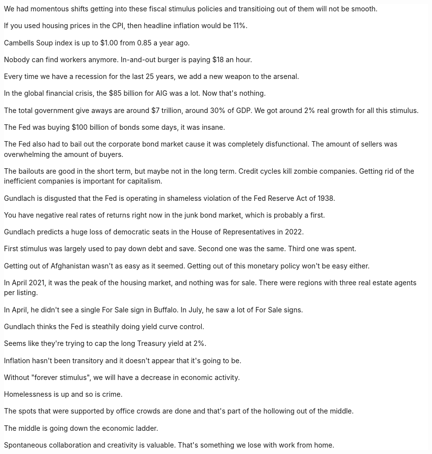 We had momentous shifts getting into these fiscal stimulus policies and transitioing out of them will not be smooth.

If you used housing prices in the CPI, then headline inflation would be 11%.

Cambells Soup index is up to $1.00 from 0.85 a year ago.

Nobody can find workers anymore.  In-and-out burger is paying $18 an hour.

Every time we have a recession for the last 25 years, we add a new weapon to the arsenal.

In the global financial crisis, the $85 billion for AIG was a lot.  Now that's nothing.

The total government give aways are around $7 trillion, around 30% of GDP.  We got around 2% real growth for all this stimulus.

The Fed was buying $100 billion of bonds some days, it was insane.

The Fed also had to bail out the corporate bond market cause it was completely disfunctional.  The amount of sellers was overwhelming the amount of buyers.

The bailouts are good in the short term, but maybe not in the long term.  Credit cycles kill zombie companies.  Getting rid of the inefficient companies is important for capitalism.

Gundlach is disgusted that the Fed is operating in shameless violation of the Fed Reserve Act of 1938.

You have negative real rates of returns right now in the junk bond market, which is probably a first.

Gundlach predicts a huge loss of democratic seats in the House of Representatives in 2022.

First stimulus was largely used to pay down debt and save.  Second one was the same.  Third one was spent.

Getting out of Afghanistan wasn't as easy as it seemed.  Getting out of this monetary policy won't be easy either.

In April 2021, it was the peak of the housing market, and nothing was for sale.  There were regions with three real estate agents per listing.

In April, he didn't see a single For Sale sign in Buffalo.  In July, he saw a lot of For Sale signs.

Gundlach thinks the Fed is steathily doing yield curve control.

Seems like they're trying to cap the long Treasury yield at 2%.

Inflation hasn't been transitory and it doesn't appear that it's going to be.

Without "forever stimulus", we will have a decrease in economic activity.

Homelessness is up and so is crime.

The spots that were supported by office crowds are done and that's part of the hollowing out of the middle.

The middle is going down the economic ladder.

Spontaneous collaboration and creativity is valuable.  That's something we lose with work from home.
